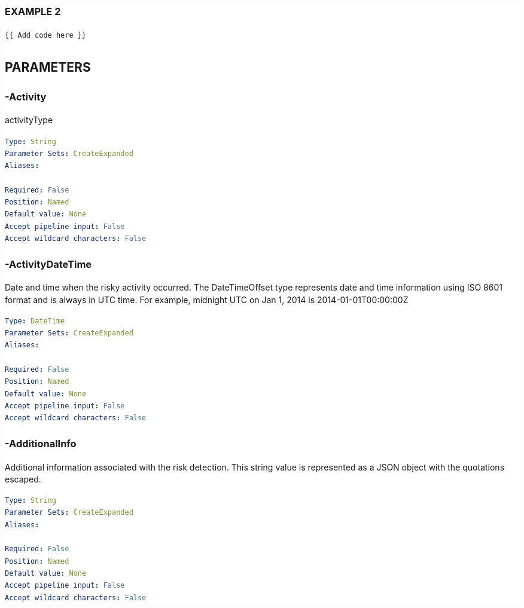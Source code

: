 ### EXAMPLE 2
```
{{ Add code here }}
```

## PARAMETERS

### -Activity
activityType

```yaml
Type: String
Parameter Sets: CreateExpanded
Aliases:

Required: False
Position: Named
Default value: None
Accept pipeline input: False
Accept wildcard characters: False
```

### -ActivityDateTime
Date and time when the risky activity occurred.
The DateTimeOffset type represents date and time information using ISO 8601 format and is always in UTC time.
For example, midnight UTC on Jan 1, 2014 is 2014-01-01T00:00:00Z

```yaml
Type: DateTime
Parameter Sets: CreateExpanded
Aliases:

Required: False
Position: Named
Default value: None
Accept pipeline input: False
Accept wildcard characters: False
```

### -AdditionalInfo
Additional information associated with the risk detection.
This string value is represented as a JSON object with the quotations escaped.

```yaml
Type: String
Parameter Sets: CreateExpanded
Aliases:

Required: False
Position: Named
Default value: None
Accept pipeline input: False
Accept wildcard characters: False
```
